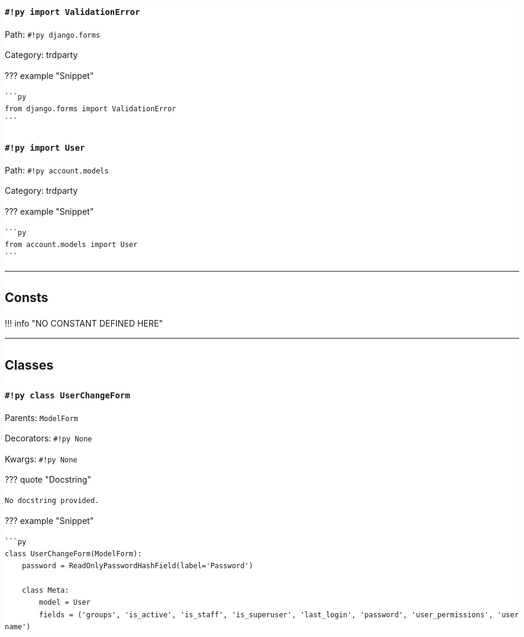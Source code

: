 ### `#!py import ValidationError`

Path: `#!py django.forms`

Category: trdparty

??? example "Snippet"

    ```py
    from django.forms import ValidationError
    ```

### `#!py import User`

Path: `#!py account.models`

Category: trdparty

??? example "Snippet"

    ```py
    from account.models import User
    ```



---

## Consts

!!! info "NO CONSTANT DEFINED HERE"

---

## Classes

### `#!py class UserChangeForm`

Parents: `ModelForm`

Decorators: `#!py None`

Kwargs: `#!py None`

??? quote "Docstring"

    No docstring provided.

??? example "Snippet"

    ```py
    class UserChangeForm(ModelForm):
        password = ReadOnlyPasswordHashField(label='Password')

        class Meta:
            model = User
            fields = ('groups', 'is_active', 'is_staff', 'is_superuser', 'last_login', 'password', 'user_permissions', 'username')
